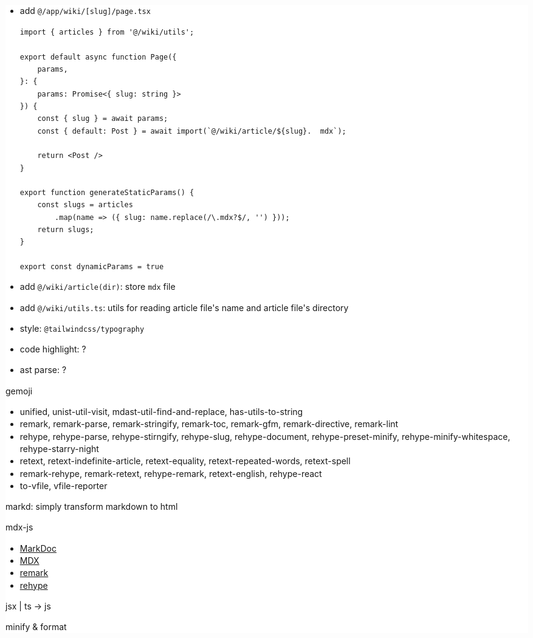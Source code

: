   ```tsx
  ```
- add `@/app/wiki/[slug]/page.tsx`

  ```tsx
  import { articles } from '@/wiki/utils';
  
  export default async function Page({
      params,
  }: {
      params: Promise<{ slug: string }>
  }) {
      const { slug } = await params;
      const { default: Post } = await import(`@/wiki/article/${slug}.  mdx`);
  
      return <Post />
  }
  
  export function generateStaticParams() {
      const slugs = articles
          .map(name => ({ slug: name.replace(/\.mdx?$/, '') }));
      return slugs;
  }
  
  export const dynamicParams = true
  ```
- add `@/wiki/article(dir)`: store `mdx` file
- add `@/wiki/utils.ts`: utils for reading article file's name and article file's directory

- style: `@tailwindcss/typography`
- code highlight: ?
- ast parse: ?

gemoji

- unified, unist-util-visit, mdast-util-find-and-replace, has-utils-to-string
- remark, remark-parse, remark-stringify, remark-toc, remark-gfm, remark-directive, remark-lint
- rehype, rehype-parse, rehype-stirngify, rehype-slug, rehype-document, rehype-preset-minify, rehype-minify-whitespace, rehype-starry-night
- retext, retext-indefinite-article, retext-equality, retext-repeated-words, retext-spell
- remark-rehype, remark-retext, rehype-remark, retext-english, rehype-react
- to-vfile, vfile-reporter

markd: simply transform markdown to html

mdx-js

- [MarkDoc](https://markdoc.dev/)
- [MDX](https://mdxjs.com/)
- [remark](https://github.com/remarkjs/remark)
- [rehype](https://github.com/rehypejs/rehype)


jsx | ts -> js

minify & format
